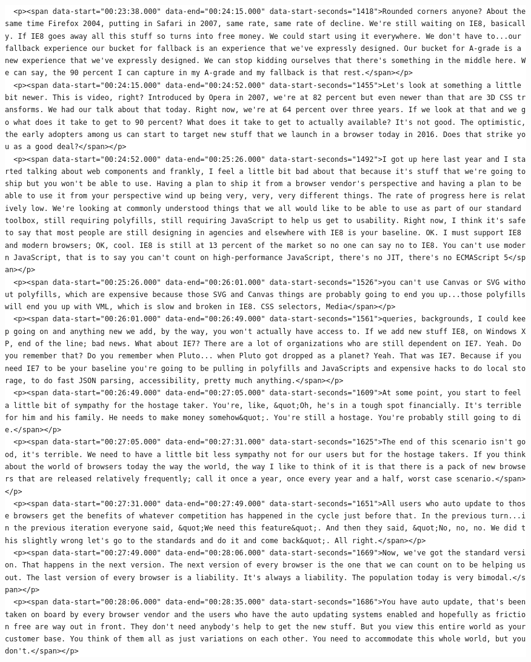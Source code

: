       <p><span data-start="00:23:38.000" data-end="00:24:15.000" data-start-seconds="1418">Rounded corners anyone? About the same time Firefox 2004, putting in Safari in 2007, same rate, same rate of decline. We're still waiting on IE8, basically. If IE8 goes away all this stuff so turns into free money. We could start using it everywhere. We don't have to...our fallback experience our bucket for fallback is an experience that we've expressly designed. Our bucket for A-grade is a new experience that we've expressly designed. We can stop kidding ourselves that there's something in the middle here. We can say, the 90 percent I can capture in my A-grade and my fallback is that rest.</span></p>
      <p><span data-start="00:24:15.000" data-end="00:24:52.000" data-start-seconds="1455">Let's look at something a little bit newer. This is video, right? Introduced by Opera in 2007, we're at 82 percent but even newer than that are 3D CSS transforms. We had our talk about that today. Right now, we're at 64 percent over three years. If we look at that and we go what does it take to get to 90 percent? What does it take to get to actually available? It's not good. The optimistic, the early adopters among us can start to target new stuff that we launch in a browser today in 2016. Does that strike you as a good deal?</span></p>
      <p><span data-start="00:24:52.000" data-end="00:25:26.000" data-start-seconds="1492">I got up here last year and I started talking about web components and frankly, I feel a little bit bad about that because it's stuff that we're going to ship but you won't be able to use. Having a plan to ship it from a browser vendor's perspective and having a plan to be able to use it from your perspective wind up being very, very, very different things. The rate of progress here is relatively low. We're looking at commonly understood things that we all would like to be able to use as part of our standard toolbox, still requiring polyfills, still requiring JavaScript to help us get to usability. Right now, I think it's safe to say that most people are still designing in agencies and elsewhere with IE8 is your baseline. OK. I must support IE8 and modern browsers; OK, cool. IE8 is still at 13 percent of the market so no one can say no to IE8. You can't use modern JavaScript, that is to say you can't count on high-performance JavaScript, there's no JIT, there's no ECMAScript 5</span></p>
      <p><span data-start="00:25:26.000" data-end="00:26:01.000" data-start-seconds="1526">you can't use Canvas or SVG without polyfills, which are expensive because those SVG and Canvas things are probably going to end you up...those polyfills will end you up with VML, which is slow and broken in IE8. CSS selectors, Media</span></p>
      <p><span data-start="00:26:01.000" data-end="00:26:49.000" data-start-seconds="1561">queries, backgrounds, I could keep going on and anything new we add, by the way, you won't actually have access to. If we add new stuff IE8, on Windows XP, end of the line; bad news. What about IE7? There are a lot of organizations who are still dependent on IE7. Yeah. Do you remember that? Do you remember when Pluto... when Pluto got dropped as a planet? Yeah. That was IE7. Because if you need IE7 to be your baseline you're going to be pulling in polyfills and JavaScripts and expensive hacks to do local storage, to do fast JSON parsing, accessibility, pretty much anything.</span></p>
      <p><span data-start="00:26:49.000" data-end="00:27:05.000" data-start-seconds="1609">At some point, you start to feel a little bit of sympathy for the hostage taker. You're, like, &quot;Oh, he's in a tough spot financially. It's terrible for him and his family. He needs to make money somehow&quot;. You're still a hostage. You're probably still going to die.</span></p>
      <p><span data-start="00:27:05.000" data-end="00:27:31.000" data-start-seconds="1625">The end of this scenario isn't good, it's terrible. We need to have a little bit less sympathy not for our users but for the hostage takers. If you think about the world of browsers today the way the world, the way I like to think of it is that there is a pack of new browsers that are released relatively frequently; call it once a year, once every year and a half, worst case scenario.</span></p>
      <p><span data-start="00:27:31.000" data-end="00:27:49.000" data-start-seconds="1651">All users who auto update to those browsers get the benefits of whatever competition has happened in the cycle just before that. In the previous turn...in the previous iteration everyone said, &quot;We need this feature&quot;. And then they said, &quot;No, no, no. We did this slightly wrong let's go to the standards and do it and come back&quot;. All right.</span></p>
      <p><span data-start="00:27:49.000" data-end="00:28:06.000" data-start-seconds="1669">Now, we've got the standard version. That happens in the next version. The next version of every browser is the one that we can count on to be helping us out. The last version of every browser is a liability. It's always a liability. The population today is very bimodal.</span></p>
      <p><span data-start="00:28:06.000" data-end="00:28:35.000" data-start-seconds="1686">You have auto update, that's been taken on board by every browser vendor and the users who have the auto updating systems enabled and hopefully as friction free are way out in front. They don't need anybody's help to get the new stuff. But you view this entire world as your customer base. You think of them all as just variations on each other. You need to accommodate this whole world, but you don't.</span></p>